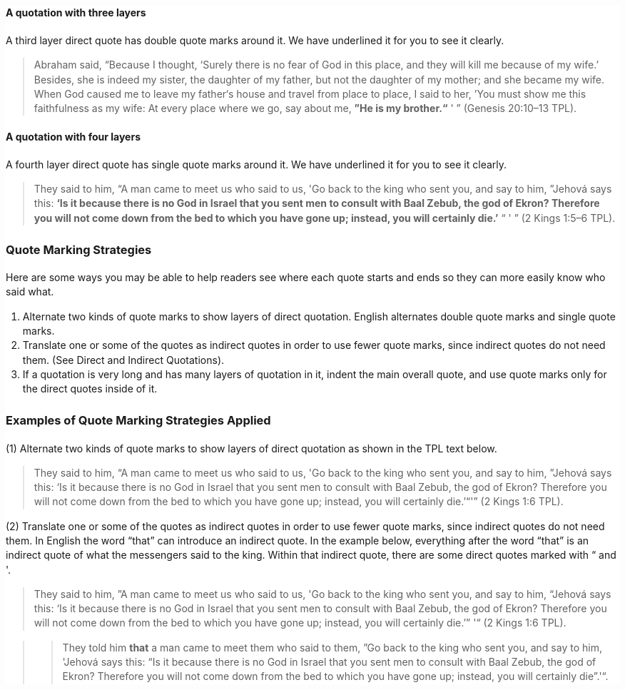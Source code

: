 #### A quotation with three layers

A third layer direct quote has double quote marks around it. We have underlined it for you to see it clearly.

> Abraham said, “Because I thought, ‘Surely there is no fear of God in this place, and they will kill me because of my wife.’ Besides, she is indeed my sister, the daughter of my father, but not the daughter of my mother; and she became my wife. When God caused me to leave my father‘s house and travel from place to place, I said to her, ’You must show me this faithfulness as my wife: At every place where we go, say about me, **”He is my brother.“** ' ” (Genesis 20:10–13 TPL).

#### A quotation with four layers

A fourth layer direct quote has single quote marks around it. We have underlined it for you to see it clearly.

> They said to him, “A man came to meet us who said to us, 'Go back to the king who sent you, and say to him, ”Jehová says this: **‘Is it because there is no God in Israel that you sent men to consult with Baal Zebub, the god of Ekron? Therefore you will not come down from the bed to which you have gone up; instead, you will certainly die.’** “ ' ” (2 Kings 1:5–6 TPL).

### Quote Marking Strategies

Here are some ways you may be able to help readers see where each quote starts and ends so they can more easily know who said what.

1. Alternate two kinds of quote marks to show layers of direct quotation. English alternates double quote marks and single quote marks.
2. Translate one or some of the quotes as indirect quotes in order to use fewer quote marks, since indirect quotes do not need them. (See Direct and Indirect Quotations).
3. If a quotation is very long and has many layers of quotation in it, indent the main overall quote, and use quote marks only for the direct quotes inside of it.

### Examples of Quote Marking Strategies Applied

(1\) Alternate two kinds of quote marks to show layers of direct quotation as shown in the TPL text below.

> They said to him, “A man came to meet us who said to us, 'Go back to the king who sent you, and say to him, ”Jehová says this: ‘Is it because there is no God in Israel that you sent men to consult with Baal Zebub, the god of Ekron? Therefore you will not come down from the bed to which you have gone up; instead, you will certainly die.’“'” (2 Kings 1:6 TPL).

(2\) Translate one or some of the quotes as indirect quotes in order to use fewer quote marks, since indirect quotes do not need them. In English the word “that” can introduce an indirect quote. In the example below, everything after the word “that” is an indirect quote of what the messengers said to the king. Within that indirect quote, there are some direct quotes marked with “ and '.

> They said to him, ”A man came to meet us who said to us, 'Go back to the king who sent you, and say to him, “Jehová says this: ‘Is it because there is no God in Israel that you sent men to consult with Baal Zebub, the god of Ekron? Therefore you will not come down from the bed to which you have gone up; instead, you will certainly die.’” '“ (2 Kings 1:6 TPL).

> > They told him **that** a man came to meet them who said to them, ”Go back to the king who sent you, and say to him, 'Jehová says this: “Is it because there is no God in Israel that you sent men to consult with Baal Zebub, the god of Ekron? Therefore you will not come down from the bed to which you have gone up; instead, you will certainly die”.'“.
